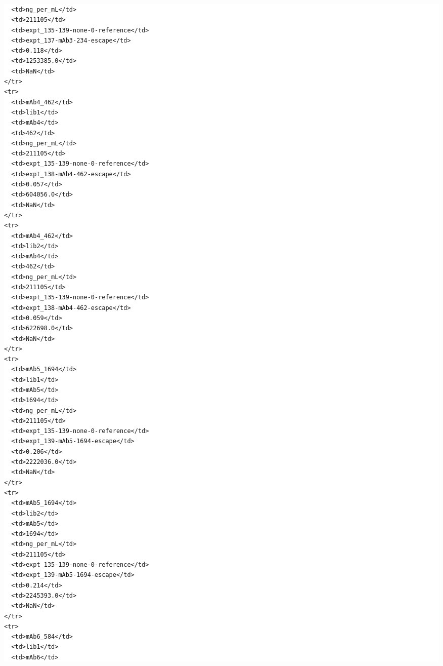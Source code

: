       <td>ng_per_mL</td>
      <td>211105</td>
      <td>expt_135-139-none-0-reference</td>
      <td>expt_137-mAb3-234-escape</td>
      <td>0.118</td>
      <td>1253385.0</td>
      <td>NaN</td>
    </tr>
    <tr>
      <td>mAb4_462</td>
      <td>lib1</td>
      <td>mAb4</td>
      <td>462</td>
      <td>ng_per_mL</td>
      <td>211105</td>
      <td>expt_135-139-none-0-reference</td>
      <td>expt_138-mAb4-462-escape</td>
      <td>0.057</td>
      <td>604056.0</td>
      <td>NaN</td>
    </tr>
    <tr>
      <td>mAb4_462</td>
      <td>lib2</td>
      <td>mAb4</td>
      <td>462</td>
      <td>ng_per_mL</td>
      <td>211105</td>
      <td>expt_135-139-none-0-reference</td>
      <td>expt_138-mAb4-462-escape</td>
      <td>0.059</td>
      <td>622698.0</td>
      <td>NaN</td>
    </tr>
    <tr>
      <td>mAb5_1694</td>
      <td>lib1</td>
      <td>mAb5</td>
      <td>1694</td>
      <td>ng_per_mL</td>
      <td>211105</td>
      <td>expt_135-139-none-0-reference</td>
      <td>expt_139-mAb5-1694-escape</td>
      <td>0.206</td>
      <td>2222036.0</td>
      <td>NaN</td>
    </tr>
    <tr>
      <td>mAb5_1694</td>
      <td>lib2</td>
      <td>mAb5</td>
      <td>1694</td>
      <td>ng_per_mL</td>
      <td>211105</td>
      <td>expt_135-139-none-0-reference</td>
      <td>expt_139-mAb5-1694-escape</td>
      <td>0.214</td>
      <td>2245393.0</td>
      <td>NaN</td>
    </tr>
    <tr>
      <td>mAb6_584</td>
      <td>lib1</td>
      <td>mAb6</td>